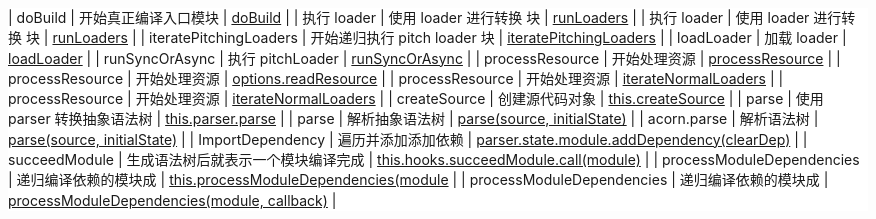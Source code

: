 | doBuild                   | 开始真正编译入口模块                                                             | [doBuild](https://github.com/zhufengnodejs/webpack-analysis/blob/master/node_modules/_webpack%404.20.2%40webpack/lib/NormalModule.js#L257-L330)                                                                   |
| 执行 loader               | 使用 loader 进行转换 块                                                          | [runLoaders](https://github.com/zhufengnodejs/webpack-analysis/blob/master/node_modules/_webpack%404.20.2%40webpack/lib/NormalModule.js#L265)                                                                     |
| 执行 loader               | 使用 loader 进行转换 块                                                          | [runLoaders](https://github.com/zhufengnodejs/webpack-analysis/blob/master/node_modules/_loader-runner%402.3.1%40loader-runner/lib/LoaderRunner.js#L242)                                                          |
| iteratePitchingLoaders    | 开始递归执行 pitch loader 块                                                     | [iteratePitchingLoaders](https://github.com/zhufengnodejs/webpack-analysis/blob/master/node_modules/_loader-runner%402.3.1%40loader-runner/lib/LoaderRunner.js#L362)                                              |
| loadLoader                | 加载 loader                                                                      | [loadLoader](https://github.com/zhufengnodejs/webpack-analysis/blob/master/node_modules/_loader-runner%402.3.1%40loader-runner/lib/loadLoader.js#L13)                                                             |
| runSyncOrAsync            | 执行 pitchLoader                                                                 | [runSyncOrAsync](https://github.com/zhufengnodejs/webpack-analysis/blob/master/node_modules/_loader-runner%402.3.1%40loader-runner/lib/LoaderRunner.js#L175-L188)                                                 |
| processResource           | 开始处理资源                                                                     | [processResource](https://github.com/zhufengnodejs/webpack-analysis/blob/master/node_modules/_loader-runner%402.3.1%40loader-runner/lib/LoaderRunner.js#L192)                                                     |
| processResource           | 开始处理资源                                                                     | [options.readResource](https://github.com/zhufengnodejs/webpack-analysis/blob/master/node_modules/_loader-runner%402.3.1%40loader-runner/lib/LoaderRunner.js#L199)                                                |
| processResource           | 开始处理资源                                                                     | [iterateNormalLoaders](https://github.com/zhufengnodejs/webpack-analysis/blob/master/node_modules/_loader-runner%402.3.1%40loader-runner/lib/LoaderRunner.js#L202)                                                |
| processResource           | 开始处理资源                                                                     | [iterateNormalLoaders](https://github.com/zhufengnodejs/webpack-analysis/blob/master/node_modules/_loader-runner%402.3.1%40loader-runner/lib/LoaderRunner.js#L209-L235)                                           |
| createSource              | 创建源代码对象                                                                   | [this.createSource](https://github.com/zhufengnodejs/webpack-analysis/blob/master/node_modules/_webpack%404.20.2%40webpack/lib/NormalModule.js#L316)                                                              |
| parse                     | 使用 parser 转换抽象语法树                                                       | [this.parser.parse](https://github.com/zhufengnodejs/webpack-analysis/blob/master/node_modules/_webpack%404.20.2%40webpack/lib/NormalModule.js#L445-L467)                                                         |
| parse                     | 解析抽象语法树                                                                   | [parse(source, initialState)](https://github.com/zhufengnodejs/webpack-analysis/blob/master/node_modules/_webpack%404.20.2%40webpack/lib/Parser.js#2022)                                                          |
| acorn.parse               | 解析语法树                                                                       | [parse(source, initialState)](https://github.com/zhufengnodejs/webpack-analysis/blob/master/node_modules/_webpack%404.20.2%40webpack/lib/Parser.js#L2158)                                                         |
| ImportDependency          | 遍历并添加添加依赖                                                               | [parser.state.module.addDependency(clearDep)](https://github.com/zhufengnodejs/webpack-analysis/blob/master/node_modules/_webpack%404.20.2%40webpack/lib/dependencies/HarmonyImportDependencyParserPlugin.js#L28) |
| succeedModule             | 生成语法树后就表示一个模块编译完成                                               | [this.hooks.succeedModule.call(module)](https://github.com/zhufengnodejs/webpack-analysis/blob/master/node_modules/_webpack%404.20.2%40webpack/lib/Compilation.js#L652)                                           |
| processModuleDependencies | 递归编译依赖的模块成                                                             | [this.processModuleDependencies(module](https://github.com/zhufengnodejs/webpack-analysis/blob/master/node_modules/_webpack%404.20.2%40webpack/lib/Compilation.js#L980)                                           |
| processModuleDependencies | 递归编译依赖的模块成                                                             | [processModuleDependencies(module, callback)](https://github.com/zhufengnodejs/webpack-analysis/blob/master/node_modules/_webpack%404.20.2%40webpack/lib/Compilation.js#L663)                                     |